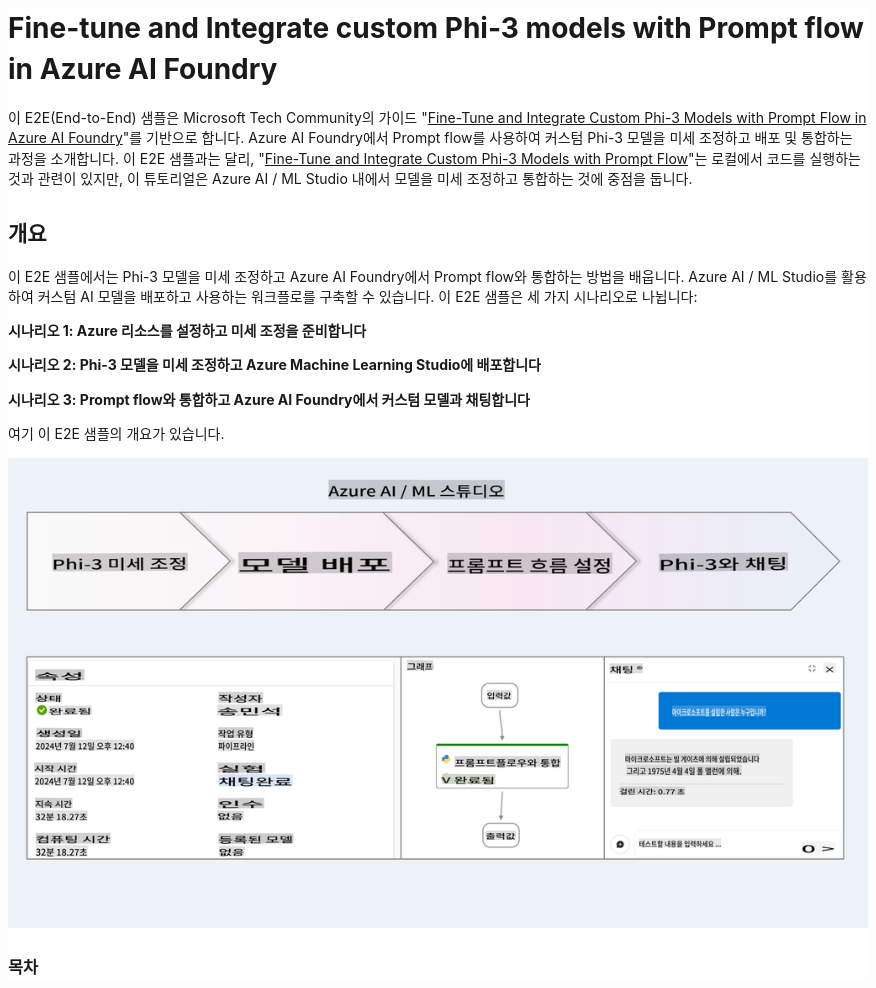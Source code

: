 # Fine-tune and Integrate custom Phi-3 models with Prompt flow in Azure AI Foundry

이 E2E(End-to-End) 샘플은 Microsoft Tech Community의 가이드 "[Fine-Tune and Integrate Custom Phi-3 Models with Prompt Flow in Azure AI Foundry](https://techcommunity.microsoft.com/t5/educator-developer-blog/fine-tune-and-integrate-custom-phi-3-models-with-prompt-flow-in/ba-p/4191726?WT.mc_id=aiml-137032-kinfeylo)"를 기반으로 합니다. Azure AI Foundry에서 Prompt flow를 사용하여 커스텀 Phi-3 모델을 미세 조정하고 배포 및 통합하는 과정을 소개합니다.
이 E2E 샘플과는 달리, "[Fine-Tune and Integrate Custom Phi-3 Models with Prompt Flow](./E2E_Phi-3-FineTuning_PromptFlow_Integration.md)"는 로컬에서 코드를 실행하는 것과 관련이 있지만, 이 튜토리얼은 Azure AI / ML Studio 내에서 모델을 미세 조정하고 통합하는 것에 중점을 둡니다.

## 개요

이 E2E 샘플에서는 Phi-3 모델을 미세 조정하고 Azure AI Foundry에서 Prompt flow와 통합하는 방법을 배웁니다. Azure AI / ML Studio를 활용하여 커스텀 AI 모델을 배포하고 사용하는 워크플로를 구축할 수 있습니다. 이 E2E 샘플은 세 가지 시나리오로 나뉩니다:

**시나리오 1: Azure 리소스를 설정하고 미세 조정을 준비합니다**

**시나리오 2: Phi-3 모델을 미세 조정하고 Azure Machine Learning Studio에 배포합니다**

**시나리오 3: Prompt flow와 통합하고 Azure AI Foundry에서 커스텀 모델과 채팅합니다**

여기 이 E2E 샘플의 개요가 있습니다.

![Phi-3-FineTuning_PromptFlow_Integration Overview.](../../../../translated_images/00-01-architecture.fa40b38b29f795863378026c4dcc3007b0938b0b43afaf8c331906d03742b2e6.ko.png)

### 목차
